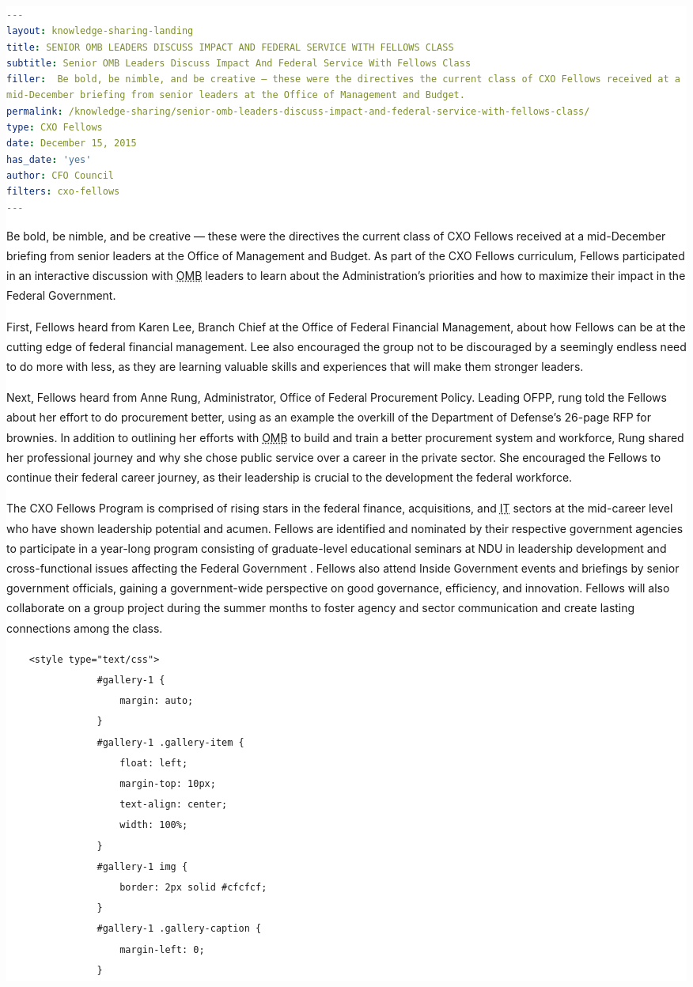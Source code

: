 ```yaml
---
layout: knowledge-sharing-landing
title: SENIOR OMB LEADERS DISCUSS IMPACT AND FEDERAL SERVICE WITH FELLOWS CLASS
subtitle: Senior OMB Leaders Discuss Impact And Federal Service With Fellows Class
filler:  Be bold, be nimble, and be creative — these were the directives the current class of CXO Fellows received at a mid-December briefing from senior leaders at the Office of Management and Budget. 
permalink: /knowledge-sharing/senior-omb-leaders-discuss-impact-and-federal-service-with-fellows-class/
type: CXO Fellows
date: December 15, 2015
has_date: 'yes'
author: CFO Council 
filters: cxo-fellows
---
```



<div style="line-height: 1.8em;margin-bottom: 80px; display: block">
			<p><span style="font-weight: 400;">Be bold, be nimble, and be creative — these were the directives the current class of CXO Fellows received at a mid-December briefing from senior leaders at the Office of Management and Budget. As part of the CXO Fellows curriculum, Fellows participated in an interactive discussion with <abbr title="Office of Management and Budget">OMB</abbr> leaders to learn about the Administration’s priorities and how to maximize their impact in the Federal Government.</span></p>
<p><span style="font-weight: 400;">First, Fellows heard from Karen Lee, Branch Chief at the Office of Federal Financial Management, about how Fellows can be at the cutting edge of federal financial management. Lee also encouraged the group not to be discouraged by a seemingly endless need to do more with less, as they are learning valuable skills and experiences that will make them stronger leaders.</span></p>
<p><span style="font-weight: 400;">Next, Fellows heard from Anne Rung, Administrator, Office of Federal Procurement Policy. Leading OFPP, rung told the Fellows about her effort to do procurement better, using as an example the overkill of the Department of Defense’s 26-page RFP for brownies. In addition to outlining her efforts with <abbr title="Office of Management and Budget">OMB</abbr> to build and train a better procurement system and workforce, Rung shared her professional journey and why she chose public service over a career in the private sector. She encouraged the Fellows to continue their federal career journey, as their leadership is crucial to the development the federal workforce.</span></p>
<p><span style="font-weight: 400;">The CXO Fellows Program is comprised of rising stars in the federal finance, acquisitions, and <abbr title="Information Technology">IT</abbr> sectors at the mid-career level who have shown leadership potential and acumen. Fellows are identified and nominated by their respective government agencies to participate in a year-long program consisting of graduate-level educational seminars at NDU in leadership development and cross-functional issues affecting the Federal Government . Fellows also attend Inside Government events and briefings by senior government officials, gaining a government-wide perspective on good governance, efficiency, and innovation. Fellows will also collaborate on a group project during the summer months to foster agency and sector communication and create lasting connections among the class.</span></p>

		<style type="text/css">
        			#gallery-1 {
        				margin: auto;
        			}
        			#gallery-1 .gallery-item {
        				float: left;
        				margin-top: 10px;
        				text-align: center;
        				width: 100%;
        			}
        			#gallery-1 img {
        				border: 2px solid #cfcfcf;
        			}
        			#gallery-1 .gallery-caption {
        				margin-left: 0;
        			}